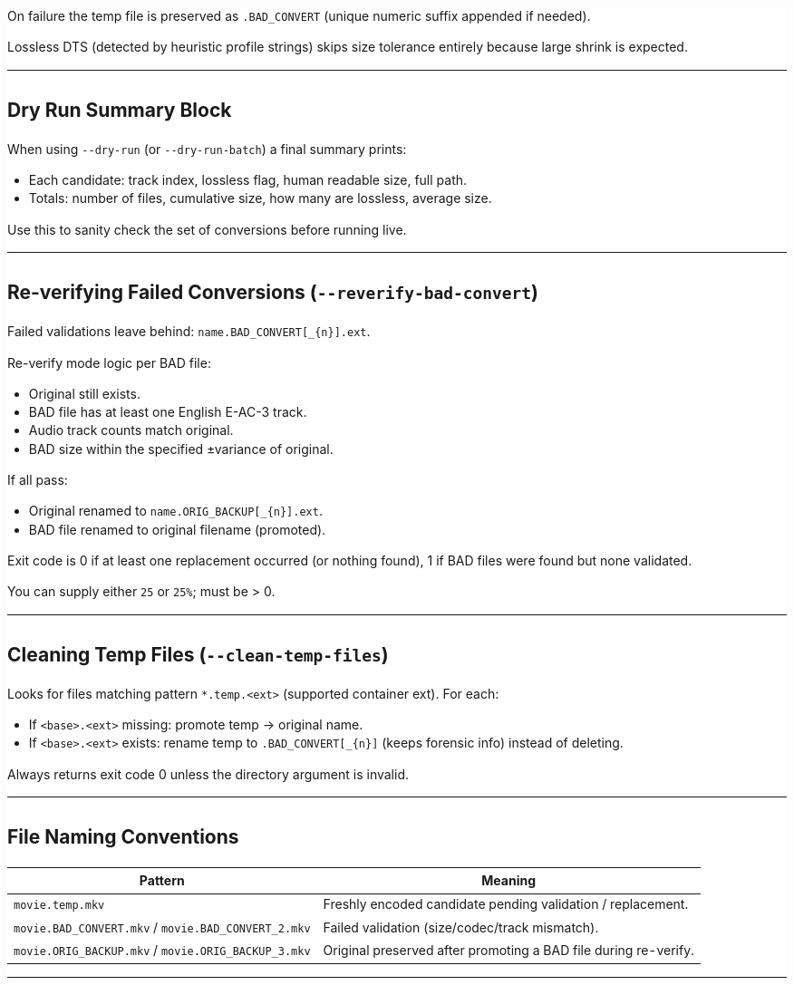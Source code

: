 On failure the temp file is preserved as `.BAD_CONVERT` (unique numeric suffix appended if needed).

Lossless DTS (detected by heuristic profile strings) skips size tolerance entirely because large shrink is expected.

---

## Dry Run Summary Block
When using `--dry-run` (or `--dry-run-batch`) a final summary prints:
* Each candidate: track index, lossless flag, human readable size, full path.
* Totals: number of files, cumulative size, how many are lossless, average size.

Use this to sanity check the set of conversions before running live.

---

## Re-verifying Failed Conversions (`--reverify-bad-convert`)
Failed validations leave behind: `name.BAD_CONVERT[_{n}].ext`.

Re-verify mode logic per BAD file:
* Original still exists.
* BAD file has at least one English E-AC-3 track.
* Audio track counts match original.
* BAD size within the specified ±variance of original.

If all pass:
* Original renamed to `name.ORIG_BACKUP[_{n}].ext`.
* BAD file renamed to original filename (promoted).

Exit code is 0 if at least one replacement occurred (or nothing found), 1 if BAD files were found but none validated.

You can supply either `25` or `25%`; must be > 0.

---

## Cleaning Temp Files (`--clean-temp-files`)
Looks for files matching pattern `*.temp.<ext>` (supported container ext). For each:
* If `<base>.<ext>` missing: promote temp -> original name.
* If `<base>.<ext>` exists: rename temp to `.BAD_CONVERT[_{n}]` (keeps forensic info) instead of deleting.

Always returns exit code 0 unless the directory argument is invalid.

---

## File Naming Conventions
| Pattern | Meaning |
|---------|---------|
| `movie.temp.mkv` | Freshly encoded candidate pending validation / replacement. |
| `movie.BAD_CONVERT.mkv` / `movie.BAD_CONVERT_2.mkv` | Failed validation (size/codec/track mismatch). |
| `movie.ORIG_BACKUP.mkv` / `movie.ORIG_BACKUP_3.mkv` | Original preserved after promoting a BAD file during re-verify. |

---